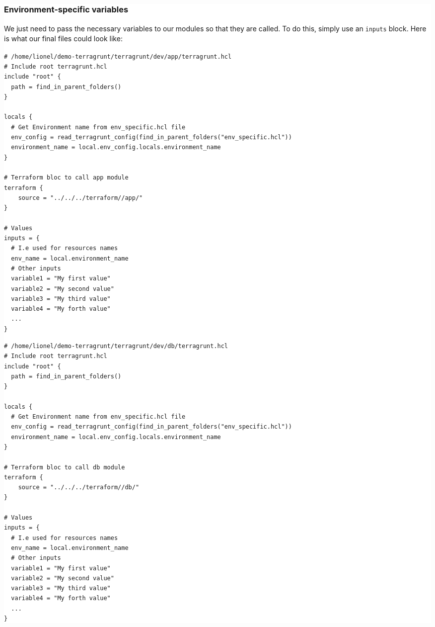 ### Environment-specific variables

We just need to pass the necessary variables to our modules so that they are called. To do this, simply use an `inputs` block. Here is what our final files could look like:

```
# /home/lionel/demo-terragrunt/terragrunt/dev/app/terragrunt.hcl
# Include root terragrunt.hcl
include "root" {
  path = find_in_parent_folders()
}

locals {
  # Get Environment name from env_specific.hcl file
  env_config = read_terragrunt_config(find_in_parent_folders("env_specific.hcl"))
  environment_name = local.env_config.locals.environment_name
}

# Terraform bloc to call app module
terraform {
    source = "../../../terraform//app/"
}

# Values
inputs = {
  # I.e used for resources names
  env_name = local.environment_name
  # Other inputs
  variable1 = "My first value"
  variable2 = "My second value"
  variable3 = "My third value"
  variable4 = "My forth value"
  ...
}
```

```
# /home/lionel/demo-terragrunt/terragrunt/dev/db/terragrunt.hcl
# Include root terragrunt.hcl
include "root" {
  path = find_in_parent_folders()
}

locals {
  # Get Environment name from env_specific.hcl file
  env_config = read_terragrunt_config(find_in_parent_folders("env_specific.hcl"))
  environment_name = local.env_config.locals.environment_name
}

# Terraform bloc to call db module
terraform {
    source = "../../../terraform//db/"
}

# Values
inputs = {
  # I.e used for resources names
  env_name = local.environment_name
  # Other inputs
  variable1 = "My first value"
  variable2 = "My second value"
  variable3 = "My third value"
  variable4 = "My forth value"
  ...
}
```